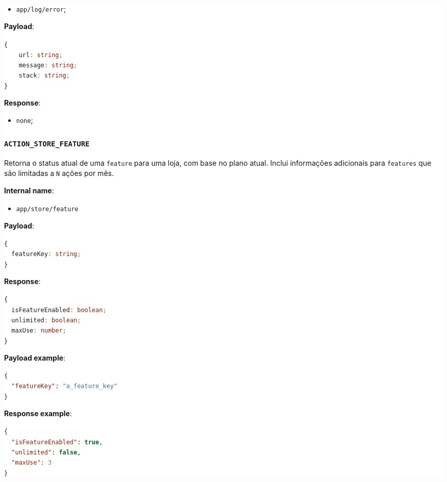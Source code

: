 - `app/log/error`;

**Payload**:

```ts
{
    url: string;
    message: string;
    stack: string;
}
```

**Response**:

- `none`;

### `ACTION_STORE_FEATURE`

Retorna o status atual de uma `feature` para uma loja, com base no plano atual.
Inclui informações adicionais para `features` que são limitadas a `N` ações por mês.

**Internal name**:

- `app/store/feature`

**Payload**:

```ts
{ 
  featureKey: string;
}
```

**Response**:

```ts
{
  isFeatureEnabled: boolean;
  unlimited: boolean;
  maxUse: number;
}
```

**Payload example**:

```json
{
  "featureKey": "a_feature_key"
}
```
**Response example**:

```json
{
  "isFeatureEnabled": true,
  "unlimited": false,
  "maxUse": 3
}
```
